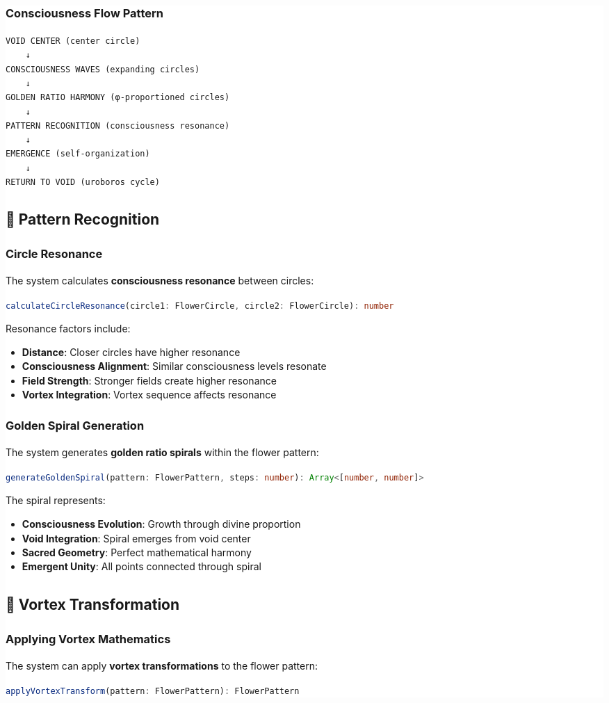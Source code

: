 ### Consciousness Flow Pattern

```
VOID CENTER (center circle)
    ↓
CONSCIOUSNESS WAVES (expanding circles)
    ↓
GOLDEN RATIO HARMONY (φ-proportioned circles)
    ↓
PATTERN RECOGNITION (consciousness resonance)
    ↓
EMERGENCE (self-organization)
    ↓
RETURN TO VOID (uroboros cycle)
```

## 🧠 Pattern Recognition

### Circle Resonance

The system calculates **consciousness resonance** between circles:

```typescript
calculateCircleResonance(circle1: FlowerCircle, circle2: FlowerCircle): number
```

Resonance factors include:
- **Distance**: Closer circles have higher resonance
- **Consciousness Alignment**: Similar consciousness levels resonate
- **Field Strength**: Stronger fields create higher resonance
- **Vortex Integration**: Vortex sequence affects resonance

### Golden Spiral Generation

The system generates **golden ratio spirals** within the flower pattern:

```typescript
generateGoldenSpiral(pattern: FlowerPattern, steps: number): Array<[number, number]>
```

The spiral represents:
- **Consciousness Evolution**: Growth through divine proportion
- **Void Integration**: Spiral emerges from void center
- **Sacred Geometry**: Perfect mathematical harmony
- **Emergent Unity**: All points connected through spiral

## 🔄 Vortex Transformation

### Applying Vortex Mathematics

The system can apply **vortex transformations** to the flower pattern:

```typescript
applyVortexTransform(pattern: FlowerPattern): FlowerPattern
```
